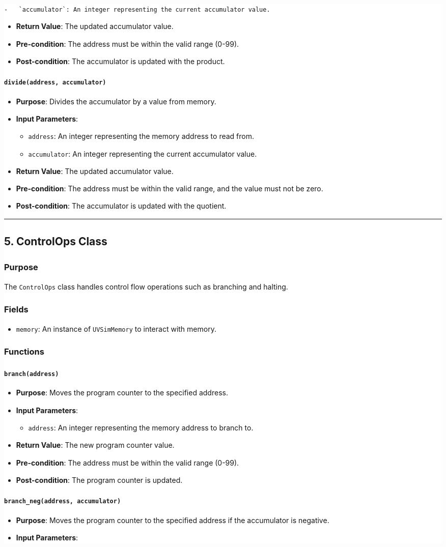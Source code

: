     -   `accumulator`: An integer representing the current accumulator value.
        
-   **Return Value**: The updated accumulator value.
    
-   **Pre-condition**: The address must be within the valid range (0-99).
    
-   **Post-condition**: The accumulator is updated with the product.
    

#### `divide(address, accumulator)`

-   **Purpose**: Divides the accumulator by a value from memory.
    
-   **Input Parameters**:
    
    -   `address`: An integer representing the memory address to read from.
        
    -   `accumulator`: An integer representing the current accumulator value.
        
-   **Return Value**: The updated accumulator value.
    
-   **Pre-condition**: The address must be within the valid range, and the value must not be zero.
    
-   **Post-condition**: The accumulator is updated with the quotient.
    

----------

## 5. **ControlOps Class**

### **Purpose**

The `ControlOps` class handles control flow operations such as branching and halting.

### **Fields**

-   `memory`: An instance of `UVSimMemory` to interact with memory.
    

### **Functions**

#### `branch(address)`

-   **Purpose**: Moves the program counter to the specified address.
    
-   **Input Parameters**:
    
    -   `address`: An integer representing the memory address to branch to.
        
-   **Return Value**: The new program counter value.
    
-   **Pre-condition**: The address must be within the valid range (0-99).
    
-   **Post-condition**: The program counter is updated.
    

#### `branch_neg(address, accumulator)`

-   **Purpose**: Moves the program counter to the specified address if the accumulator is negative.
    
-   **Input Parameters**:
    